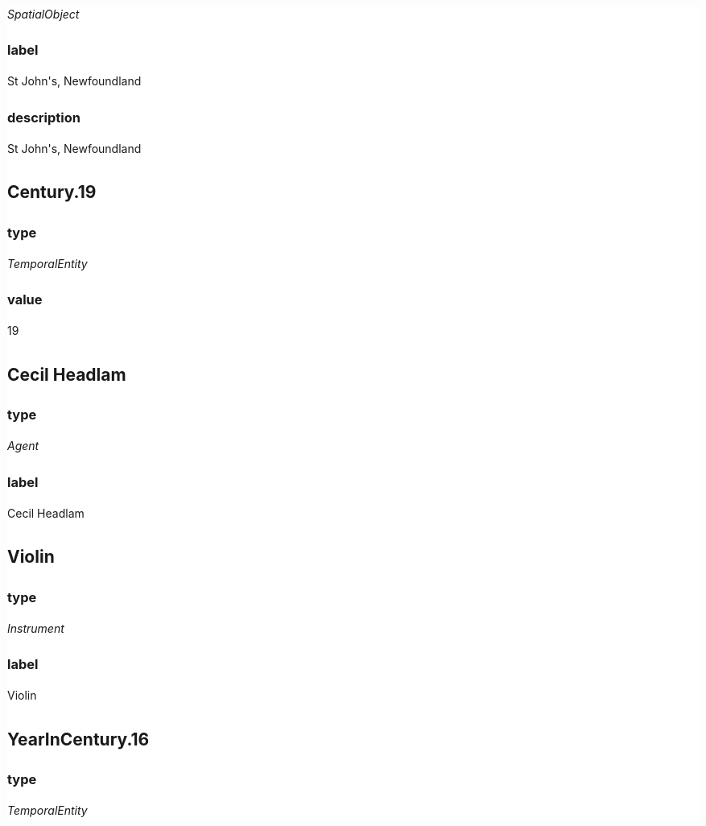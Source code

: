 
*SpatialObject*

### label


St John's, Newfoundland

### description


St John's, Newfoundland

## Century.19

### type


*TemporalEntity*

### value


19

## Cecil Headlam

### type


*Agent*

### label


Cecil Headlam

## Violin

### type


*Instrument*

### label


Violin

## YearInCentury.16

### type


*TemporalEntity*
